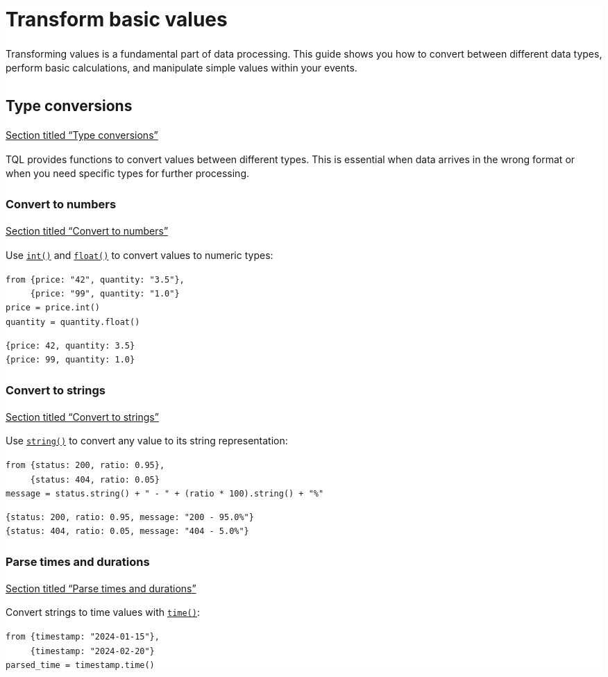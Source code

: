 # Transform basic values

Transforming values is a fundamental part of data processing. This guide shows you how to convert between different data types, perform basic calculations, and manipulate simple values within your events.

## Type conversions

[Section titled “Type conversions”](#type-conversions)

TQL provides functions to convert values between different types. This is essential when data arrives in the wrong format or when you need specific types for further processing.

### Convert to numbers

[Section titled “Convert to numbers”](#convert-to-numbers)

Use [`int()`](/reference/functions/int) and [`float()`](/reference/functions/float) to convert values to numeric types:

```tql
from {price: "42", quantity: "3.5"},
     {price: "99", quantity: "1.0"}
price = price.int()
quantity = quantity.float()
```

```tql
{price: 42, quantity: 3.5}
{price: 99, quantity: 1.0}
```

### Convert to strings

[Section titled “Convert to strings”](#convert-to-strings)

Use [`string()`](/reference/functions/string) to convert any value to its string representation:

```tql
from {status: 200, ratio: 0.95},
     {status: 404, ratio: 0.05}
message = status.string() + " - " + (ratio * 100).string() + "%"
```

```tql
{status: 200, ratio: 0.95, message: "200 - 95.0%"}
{status: 404, ratio: 0.05, message: "404 - 5.0%"}
```

### Parse times and durations

[Section titled “Parse times and durations”](#parse-times-and-durations)

Convert strings to time values with [`time()`](/reference/functions/time):

```tql
from {timestamp: "2024-01-15"},
     {timestamp: "2024-02-20"}
parsed_time = timestamp.time()
```
